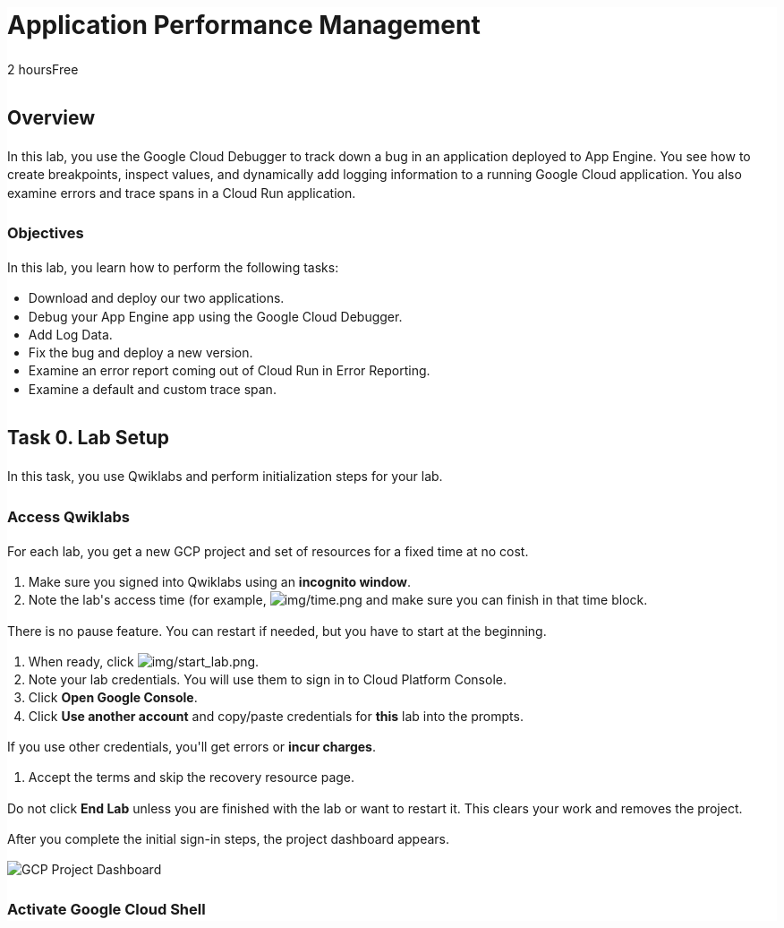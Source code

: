 # Application Performance Management

2 hoursFree

## Overview

In this lab, you use the Google Cloud Debugger to track down a bug in an application deployed to App Engine. You see how to create breakpoints, inspect values, and dynamically add logging information to a running Google Cloud application. You also examine errors and trace spans in a Cloud Run application.

### Objectives

In this lab, you learn how to perform the following tasks:

- Download and deploy our two applications.
- Debug your App Engine app using the Google Cloud Debugger.
- Add Log Data.
- Fix the bug and deploy a new version.
- Examine an error report coming out of Cloud Run in Error Reporting.
- Examine a default and custom trace span.

## Task 0. Lab Setup

In this task, you use Qwiklabs and perform initialization steps for your lab.

### Access Qwiklabs

For each lab, you get a new GCP project and set of resources for a fixed time at no cost.

1. Make sure you signed into Qwiklabs using an **incognito window**.
2. Note the lab's access time (for example, ![img/time.png](https://cdn.qwiklabs.com/aZQJ4BT7uCmM9XR6BTXgTRP1Hfu1T7q6V%2BcnbdEsbpU%3D) and make sure you can finish in that time block.

There is no pause feature. You can restart if needed, but you have to start at the beginning.

1. When ready, click ![img/start_lab.png](https://cdn.qwiklabs.com/XE8x7uvQokyubNwnYKKc%2BvBBNrMlo5iNZiDDzQQ3Ddo%3D).
2. Note your lab credentials. You will use them to sign in to Cloud Platform Console. 
3. Click **Open Google Console**.
4. Click **Use another account** and copy/paste credentials for **this** lab into the prompts.

If you use other credentials, you'll get errors or **incur charges**.

1. Accept the terms and skip the recovery resource page.

Do not click **End Lab** unless you are finished with the lab or want to restart it. This clears your work and removes the project.

After you complete the initial sign-in steps, the project dashboard appears.

![GCP Project Dashboard](https://cdn.qwiklabs.com/dxfeoOcn1ObyC0BYyoqqqSi4rO%2FeMdbWPFjoK6C0YYk%3D)

### Activate Google Cloud Shell
